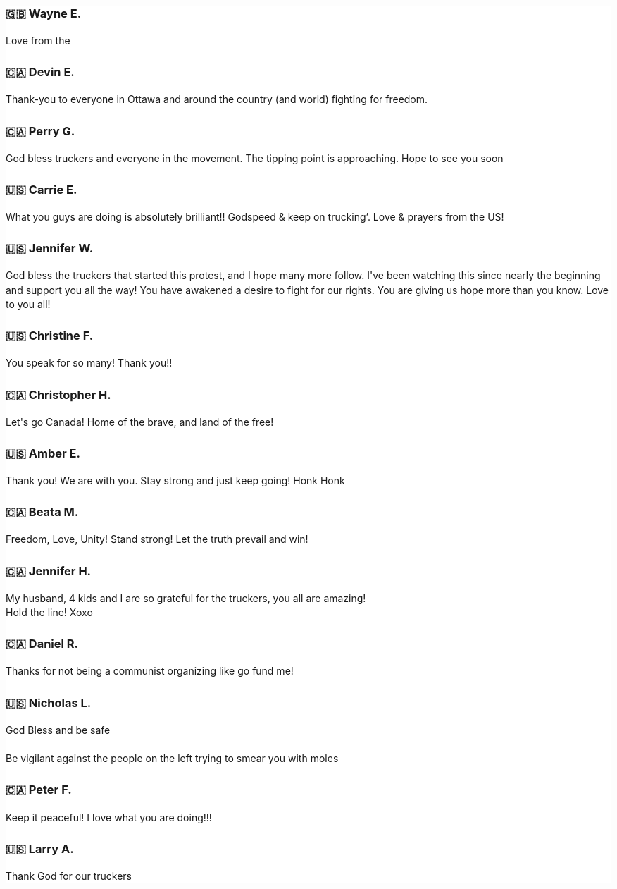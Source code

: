 ### 🇬🇧 Wayne  E.
Love from the  

### 🇨🇦 Devin E.
Thank-you to everyone in Ottawa and around the country (and world) fighting for freedom.

### 🇨🇦 Perry G.
God bless truckers and everyone in the movement.  The tipping point is approaching.  Hope to see you soon

### 🇺🇸 Carrie  E.
What you guys are doing is absolutely brilliant!! Godspeed & keep on trucking’.  Love & prayers from the US!

### 🇺🇸 Jennifer W.
God bless the truckers that started this protest, and I hope many more follow. I've been watching this since nearly the beginning and support you all the way! You have awakened a desire to fight for our rights. You are giving us hope more than you know. Love to you all!

### 🇺🇸 Christine F.
You speak for so many!  Thank you!!

### 🇨🇦 Christopher H.
Let's go Canada! Home of the brave, and land of the free!

### 🇺🇸 Amber E.
Thank you! We are with you. Stay strong and just keep going! Honk Honk

### 🇨🇦 Beata M.
Freedom, Love, Unity! Stand strong! Let the truth prevail and win!

### 🇨🇦 Jennifer  H.
My husband, 4 kids and I are so grateful for the truckers, you all are amazing!<br />Hold the line! Xoxo 

### 🇨🇦 Daniel R.
Thanks for not being a communist organizing like go fund me!<br />

### 🇺🇸 Nicholas L.
God Bless and be safe<br /><br />Be vigilant against the people on the left trying to smear you with moles

### 🇨🇦 Peter F.
Keep it peaceful! I love what you are doing!!!

### 🇺🇸 Larry A.
Thank God for our truckers 

